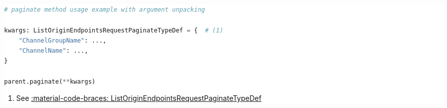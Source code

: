 
```python
# paginate method usage example with argument unpacking

kwargs: ListOriginEndpointsRequestPaginateTypeDef = {  # (1)
    "ChannelGroupName": ...,
    "ChannelName": ...,
}

parent.paginate(**kwargs)
```

1. See [:material-code-braces: ListOriginEndpointsRequestPaginateTypeDef](./type_defs.md#listoriginendpointsrequestpaginatetypedef)

